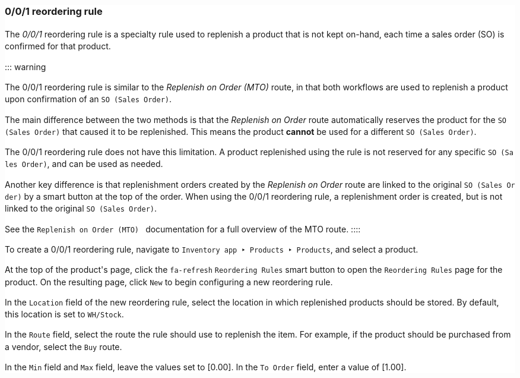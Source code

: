 ### 0/0/1 reordering rule 

The *0/0/1* reordering rule is a specialty rule used to replenish a
product that is not kept on-hand, each time a sales order (SO) is
confirmed for that product.

::: warning

The 0/0/1 reordering rule is similar to the *Replenish on Order (MTO)*
route, in that both workflows are used to replenish a product upon
confirmation of an `SO (Sales Order)`.

The main difference between the two methods is that the *Replenish on
Order* route automatically reserves the product for the
`SO (Sales Order)` that caused it to be
replenished. This means the product **cannot** be used for a different
`SO (Sales Order)`.

The 0/0/1 reordering rule does not have this limitation. A product
replenished using the rule is not reserved for any specific
`SO (Sales Order)`, and can be used as
needed.

Another key difference is that replenishment orders created by the
*Replenish on Order* route are linked to the original
`SO (Sales Order)` by a smart button at
the top of the order. When using the 0/0/1 reordering rule, a
replenishment order is created, but is not linked to the original
`SO (Sales Order)`.

See the `Replenish on Order (MTO) `
documentation for a full overview of the MTO route.
::::

To create a 0/0/1 reordering rule, navigate to
`Inventory app ‣ Products ‣
Products`, and select a product.

At the top of the product\'s page, click the
`fa-refresh`
`Reordering Rules` smart button to
open the `Reordering Rules` page for
the product. On the resulting page, click `New` to begin configuring a new reordering rule.

In the `Location` field of the new
reordering rule, select the location in which replenished products
should be stored. By default, this location is set to
`WH/Stock`.

In the `Route` field, select the
route the rule should use to replenish the item. For example, if the
product should be purchased from a vendor, select the
`Buy` route.

In the `Min` field and
`Max` field, leave the values set to
[0.00]. In the `To Order`
field, enter a value of [1.00].
